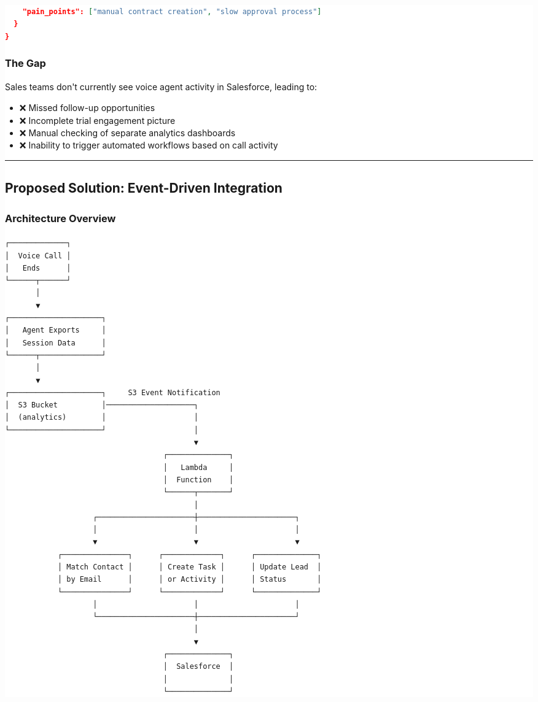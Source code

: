 ```json
    "pain_points": ["manual contract creation", "slow approval process"]
  }
}
```

### The Gap

Sales teams don't currently see voice agent activity in Salesforce, leading to:
- ❌ Missed follow-up opportunities
- ❌ Incomplete trial engagement picture
- ❌ Manual checking of separate analytics dashboards
- ❌ Inability to trigger automated workflows based on call activity

---

## Proposed Solution: Event-Driven Integration

### Architecture Overview

```
┌─────────────┐
│  Voice Call │
│   Ends      │
└──────┬──────┘
       │
       ▼
┌─────────────────────┐
│   Agent Exports     │
│   Session Data      │
└──────┬──────────────┘
       │
       ▼
┌─────────────────────┐     S3 Event Notification
│  S3 Bucket          │────────────────────┐
│  (analytics)        │                    │
└─────────────────────┘                    │
                                           ▼
                                    ┌──────────────┐
                                    │   Lambda     │
                                    │  Function    │
                                    └──────┬───────┘
                                           │
                    ┌──────────────────────┼──────────────────────┐
                    │                      │                      │
                    ▼                      ▼                      ▼
            ┌───────────────┐      ┌─────────────┐      ┌──────────────┐
            │ Match Contact │      │ Create Task │      │ Update Lead  │
            │ by Email      │      │ or Activity │      │ Status       │
            └───────────────┘      └─────────────┘      └──────────────┘
                    │                      │                      │
                    └──────────────────────┼──────────────────────┘
                                           │
                                           ▼
                                    ┌──────────────┐
                                    │  Salesforce  │
                                    │              │
                                    └──────────────┘
```

